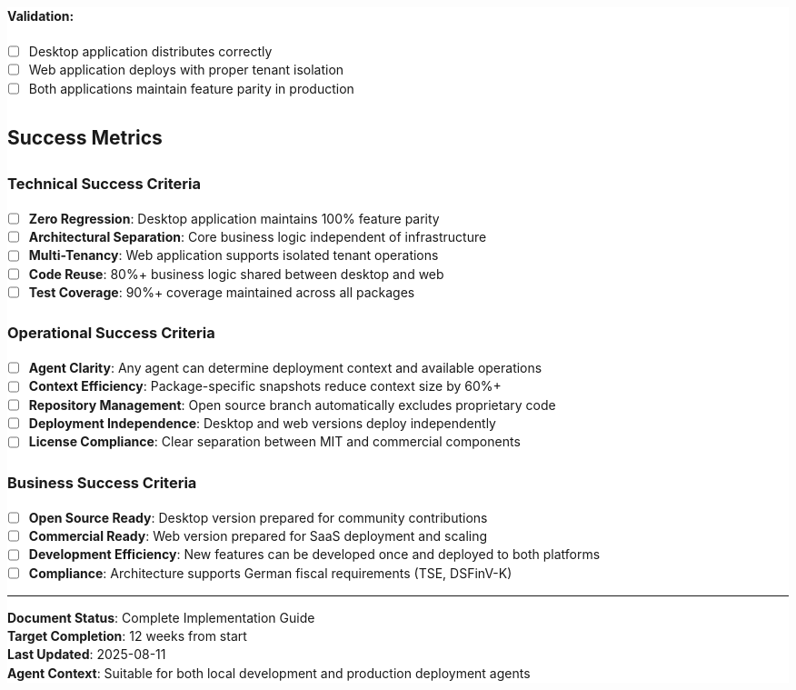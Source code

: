 #### Validation:
- [ ] Desktop application distributes correctly
- [ ] Web application deploys with proper tenant isolation
- [ ] Both applications maintain feature parity in production

## Success Metrics

### Technical Success Criteria
- [ ] **Zero Regression**: Desktop application maintains 100% feature parity
- [ ] **Architectural Separation**: Core business logic independent of infrastructure
- [ ] **Multi-Tenancy**: Web application supports isolated tenant operations
- [ ] **Code Reuse**: 80%+ business logic shared between desktop and web
- [ ] **Test Coverage**: 90%+ coverage maintained across all packages

### Operational Success Criteria  
- [ ] **Agent Clarity**: Any agent can determine deployment context and available operations
- [ ] **Context Efficiency**: Package-specific snapshots reduce context size by 60%+
- [ ] **Repository Management**: Open source branch automatically excludes proprietary code
- [ ] **Deployment Independence**: Desktop and web versions deploy independently
- [ ] **License Compliance**: Clear separation between MIT and commercial components

### Business Success Criteria
- [ ] **Open Source Ready**: Desktop version prepared for community contributions
- [ ] **Commercial Ready**: Web version prepared for SaaS deployment and scaling  
- [ ] **Development Efficiency**: New features can be developed once and deployed to both platforms
- [ ] **Compliance**: Architecture supports German fiscal requirements (TSE, DSFinV-K)

---

**Document Status**: Complete Implementation Guide  
**Target Completion**: 12 weeks from start  
**Last Updated**: 2025-08-11  
**Agent Context**: Suitable for both local development and production deployment agents